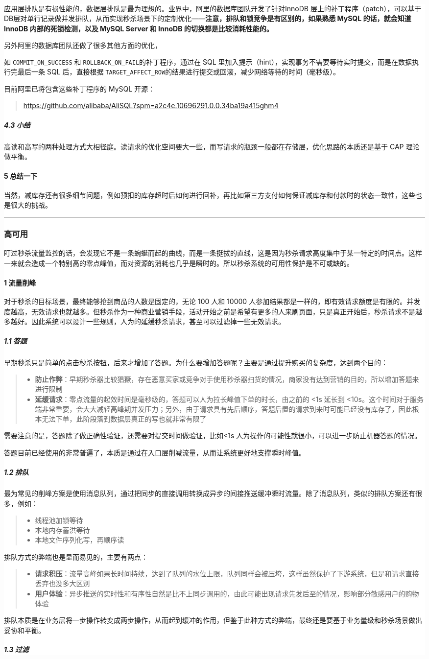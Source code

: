 应用层排队是有损性能的，数据层排队是最为理想的。业界中，阿里的数据库团队开发了针对InnoDB 层上的补丁程序（patch），可以基于DB层对单行记录做并发排队，从而实现秒杀场景下的定制优化——**注意，排队和锁竞争是有区别的，如果熟悉 MySQL 的话，就会知道 InnoDB 内部的死锁检测，以及 MySQL Server 和 InnoDB 的切换都是比较消耗性能的。**

另外阿里的数据库团队还做了很多其他方面的优化，

如 `COMMIT_ON_SUCCESS` 和 `ROLLBACK_ON_FAIL`的补丁程序，通过在 SQL 里加入提示（hint），实现事务不需要等待实时提交，而是在数据执行完最后一条 SQL 后，直接根据 `TARGET_AFFECT_ROW`的结果进行提交或回滚，减少网络等待的时间（毫秒级）。

目前阿里已将包含这些补丁程序的 MySQL 开源：

> https://github.com/alibaba/AliSQL?spm=a2c4e.10696291.0.0.34ba19a415ghm4

##### 4.3 小结

高读和高写的两种处理方式大相径庭。读请求的优化空间要大一些，而写请求的瓶颈一般都在存储层，优化思路的本质还是基于 CAP 理论做平衡。

#### 5 总结一下

当然，减库存还有很多细节问题，例如预扣的库存超时后如何进行回补，再比如第三方支付如何保证减库存和付款时的状态一致性，这些也是很大的挑战。

------

### 高可用

盯过秒杀流量监控的话，会发现它不是一条蜿蜒而起的曲线，而是一条挺拔的直线，这是因为秒杀请求高度集中于某一特定的时间点。这样一来就会造成一个特别高的零点峰值，而对资源的消耗也几乎是瞬时的。所以秒杀系统的可用性保护是不可或缺的。

#### 1 流量削峰

对于秒杀的目标场景，最终能够抢到商品的人数是固定的，无论 100 人和 10000 人参加结果都是一样的，即有效请求额度是有限的。并发度越高，无效请求也就越多。但秒杀作为一种商业营销手段，活动开始之前是希望有更多的人来刷页面，只是真正开始后，秒杀请求不是越多越好。因此系统可以设计一些规则，人为的延缓秒杀请求，甚至可以过滤掉一些无效请求。

##### 1.1 答题

早期秒杀只是简单的点击秒杀按钮，后来才增加了答题。为什么要增加答题呢？主要是通过提升购买的复杂度，达到两个目的：

> - **防止作弊**：早期秒杀器比较猖獗，存在恶意买家或竞争对手使用秒杀器扫货的情况，商家没有达到营销的目的，所以增加答题来进行限制
> - **延缓请求**：零点流量的起效时间是毫秒级的，答题可以人为拉长峰值下单的时长，由之前的 <1s 延长到 <10s。这个时间对于服务端非常重要，会大大减轻高峰期并发压力；另外，由于请求具有先后顺序，答题后置的请求到来时可能已经没有库存了，因此根本无法下单，此阶段落到数据层真正的写也就非常有限了

需要注意的是，答题除了做正确性验证，还需要对提交时间做验证，比如<1s 人为操作的可能性就很小，可以进一步防止机器答题的情况。

答题目前已经使用的非常普遍了，本质是通过在入口层削减流量，从而让系统更好地支撑瞬时峰值。

##### 1.2 排队

最为常见的削峰方案是使用消息队列，通过把同步的直接调用转换成异步的间接推送缓冲瞬时流量。除了消息队列，类似的排队方案还有很多，例如：

> - 线程池加锁等待
> - 本地内存蓄洪等待
> - 本地文件序列化写，再顺序读

排队方式的弊端也是显而易见的，主要有两点：

> - **请求积压**：流量高峰如果长时间持续，达到了队列的水位上限，队列同样会被压垮，这样虽然保护了下游系统，但是和请求直接丢弃也没多大区别
> - **用户体验**：异步推送的实时性和有序性自然是比不上同步调用的，由此可能出现请求先发后至的情况，影响部分敏感用户的购物体验

排队本质是在业务层将一步操作转变成两步操作，从而起到缓冲的作用，但鉴于此种方式的弊端，最终还是要基于业务量级和秒杀场景做出妥协和平衡。

##### 1.3 过滤

